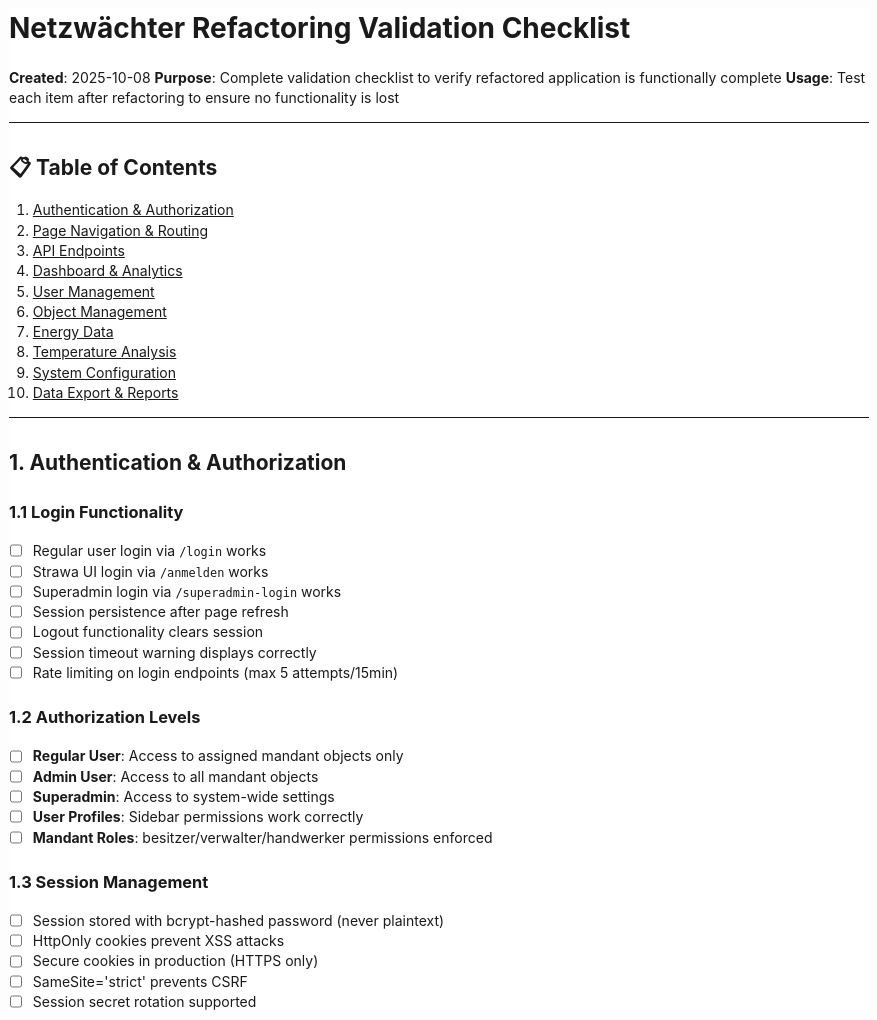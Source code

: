 # Netzwächter Refactoring Validation Checklist

**Created**: 2025-10-08
**Purpose**: Complete validation checklist to verify refactored application is functionally complete
**Usage**: Test each item after refactoring to ensure no functionality is lost

---

## 📋 Table of Contents

1. [Authentication & Authorization](#authentication--authorization)
2. [Page Navigation & Routing](#page-navigation--routing)
3. [API Endpoints](#api-endpoints)
4. [Dashboard & Analytics](#dashboard--analytics)
5. [User Management](#user-management)
6. [Object Management](#object-management)
7. [Energy Data](#energy-data)
8. [Temperature Analysis](#temperature-analysis)
9. [System Configuration](#system-configuration)
10. [Data Export & Reports](#data-export--reports)

---

## 1. Authentication & Authorization

### 1.1 Login Functionality
- [ ] Regular user login via `/login` works
- [ ] Strawa UI login via `/anmelden` works
- [ ] Superadmin login via `/superadmin-login` works
- [ ] Session persistence after page refresh
- [ ] Logout functionality clears session
- [ ] Session timeout warning displays correctly
- [ ] Rate limiting on login endpoints (max 5 attempts/15min)

### 1.2 Authorization Levels
- [ ] **Regular User**: Access to assigned mandant objects only
- [ ] **Admin User**: Access to all mandant objects
- [ ] **Superadmin**: Access to system-wide settings
- [ ] **User Profiles**: Sidebar permissions work correctly
- [ ] **Mandant Roles**: besitzer/verwalter/handwerker permissions enforced

### 1.3 Session Management
- [ ] Session stored with bcrypt-hashed password (never plaintext)
- [ ] HttpOnly cookies prevent XSS attacks
- [ ] Secure cookies in production (HTTPS only)
- [ ] SameSite='strict' prevents CSRF
- [ ] Session secret rotation supported
